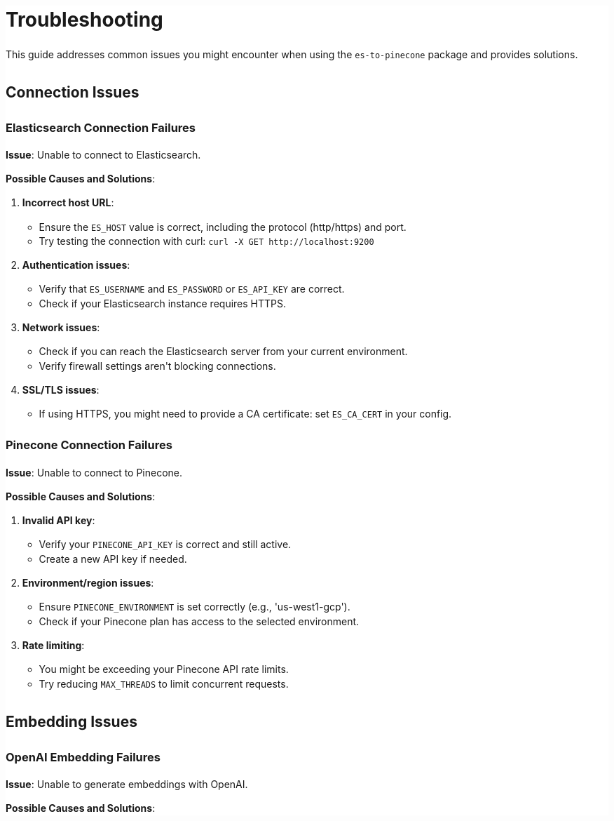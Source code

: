 # Troubleshooting

This guide addresses common issues you might encounter when using the `es-to-pinecone` package and provides solutions.

## Connection Issues

### Elasticsearch Connection Failures

**Issue**: Unable to connect to Elasticsearch.

**Possible Causes and Solutions**:

1. **Incorrect host URL**:
   - Ensure the `ES_HOST` value is correct, including the protocol (http/https) and port.
   - Try testing the connection with curl: `curl -X GET http://localhost:9200`

2. **Authentication issues**:
   - Verify that `ES_USERNAME` and `ES_PASSWORD` or `ES_API_KEY` are correct.
   - Check if your Elasticsearch instance requires HTTPS.

3. **Network issues**:
   - Check if you can reach the Elasticsearch server from your current environment.
   - Verify firewall settings aren't blocking connections.

4. **SSL/TLS issues**:
   - If using HTTPS, you might need to provide a CA certificate: set `ES_CA_CERT` in your config.

### Pinecone Connection Failures

**Issue**: Unable to connect to Pinecone.

**Possible Causes and Solutions**:

1. **Invalid API key**:
   - Verify your `PINECONE_API_KEY` is correct and still active.
   - Create a new API key if needed.

2. **Environment/region issues**:
   - Ensure `PINECONE_ENVIRONMENT` is set correctly (e.g., 'us-west1-gcp').
   - Check if your Pinecone plan has access to the selected environment.

3. **Rate limiting**:
   - You might be exceeding your Pinecone API rate limits.
   - Try reducing `MAX_THREADS` to limit concurrent requests.

## Embedding Issues

### OpenAI Embedding Failures

**Issue**: Unable to generate embeddings with OpenAI.

**Possible Causes and Solutions**:
